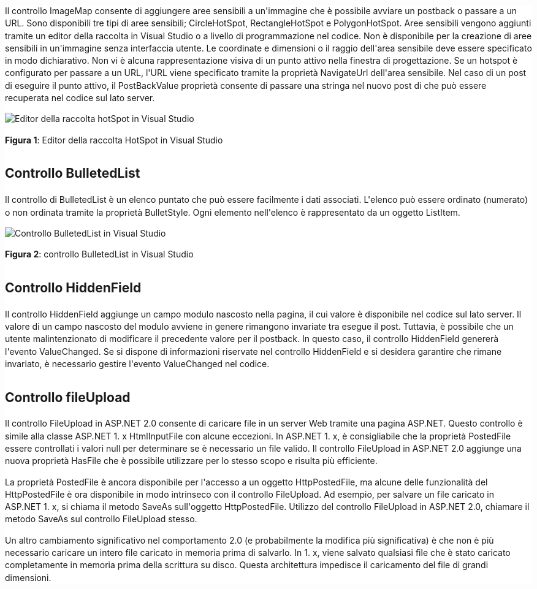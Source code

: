 Il controllo ImageMap consente di aggiungere aree sensibili a un'immagine che è possibile avviare un postback o passare a un URL. Sono disponibili tre tipi di aree sensibili; CircleHotSpot, RectangleHotSpot e PolygonHotSpot. Aree sensibili vengono aggiunti tramite un editor della raccolta in Visual Studio o a livello di programmazione nel codice. Non è disponibile per la creazione di aree sensibili in un'immagine senza interfaccia utente. Le coordinate e dimensioni o il raggio dell'area sensibile deve essere specificato in modo dichiarativo. Non vi è alcuna rappresentazione visiva di un punto attivo nella finestra di progettazione. Se un hotspot è configurato per passare a un URL, l'URL viene specificato tramite la proprietà NavigateUrl dell'area sensibile. Nel caso di un post di eseguire il punto attivo, il PostBackValue proprietà consente di passare una stringa nel nuovo post di che può essere recuperata nel codice sul lato server.


![Editor della raccolta hotSpot in Visual Studio](server-controls/_static/image1.jpg)

**Figura 1**: Editor della raccolta HotSpot in Visual Studio


## <a name="bulletedlist-control"></a>Controllo BulletedList

Il controllo di BulletedList è un elenco puntato che può essere facilmente i dati associati. L'elenco può essere ordinato (numerato) o non ordinata tramite la proprietà BulletStyle. Ogni elemento nell'elenco è rappresentato da un oggetto ListItem.


![Controllo BulletedList in Visual Studio](server-controls/_static/image1.gif)

**Figura 2**: controllo BulletedList in Visual Studio


## <a name="hiddenfield-control"></a>Controllo HiddenField

Il controllo HiddenField aggiunge un campo modulo nascosto nella pagina, il cui valore è disponibile nel codice sul lato server. Il valore di un campo nascosto del modulo avviene in genere rimangono invariate tra esegue il post. Tuttavia, è possibile che un utente malintenzionato di modificare il precedente valore per il postback. In questo caso, il controllo HiddenField genererà l'evento ValueChanged. Se si dispone di informazioni riservate nel controllo HiddenField e si desidera garantire che rimane invariato, è necessario gestire l'evento ValueChanged nel codice.

## <a name="fileupload-control"></a>Controllo fileUpload

Il controllo FileUpload in ASP.NET 2.0 consente di caricare file in un server Web tramite una pagina ASP.NET. Questo controllo è simile alla classe ASP.NET 1. x HtmlInputFile con alcune eccezioni. In ASP.NET 1. x, è consigliabile che la proprietà PostedFile essere controllati i valori null per determinare se è necessario un file valido. Il controllo FileUpload in ASP.NET 2.0 aggiunge una nuova proprietà HasFile che è possibile utilizzare per lo stesso scopo e risulta più efficiente.

La proprietà PostedFile è ancora disponibile per l'accesso a un oggetto HttpPostedFile, ma alcune delle funzionalità del HttpPostedFile è ora disponibile in modo intrinseco con il controllo FileUpload. Ad esempio, per salvare un file caricato in ASP.NET 1. x, si chiama il metodo SaveAs sull'oggetto HttpPostedFile. Utilizzo del controllo FileUpload in ASP.NET 2.0, chiamare il metodo SaveAs sul controllo FileUpload stesso.

Un altro cambiamento significativo nel comportamento 2.0 (e probabilmente la modifica più significativa) è che non è più necessario caricare un intero file caricato in memoria prima di salvarlo. In 1. x, viene salvato qualsiasi file che è stato caricato completamente in memoria prima della scrittura su disco. Questa architettura impedisce il caricamento del file di grandi dimensioni.
